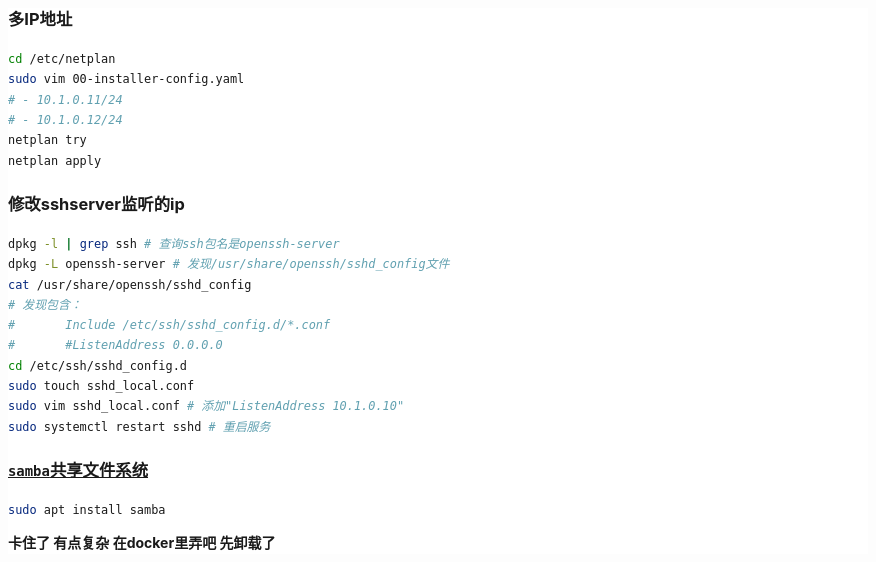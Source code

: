 ### 多IP地址
```bash
cd /etc/netplan
sudo vim 00-installer-config.yaml
# - 10.1.0.11/24
# - 10.1.0.12/24
netplan try
netplan apply
```

### 修改sshserver监听的ip
```bash
dpkg -l | grep ssh # 查询ssh包名是openssh-server
dpkg -L openssh-server # 发现/usr/share/openssh/sshd_config文件
cat /usr/share/openssh/sshd_config
# 发现包含：
#       Include /etc/ssh/sshd_config.d/*.conf
#       #ListenAddress 0.0.0.0
cd /etc/ssh/sshd_config.d
sudo touch sshd_local.conf
sudo vim sshd_local.conf # 添加"ListenAddress 10.1.0.10"
sudo systemctl restart sshd # 重启服务
```
### [`samba`共享文件系统](https://www.samba.org/samba/docs/man/)
```bash
sudo apt install samba
```
**卡住了 有点复杂 在docker里弄吧 先卸载了**

